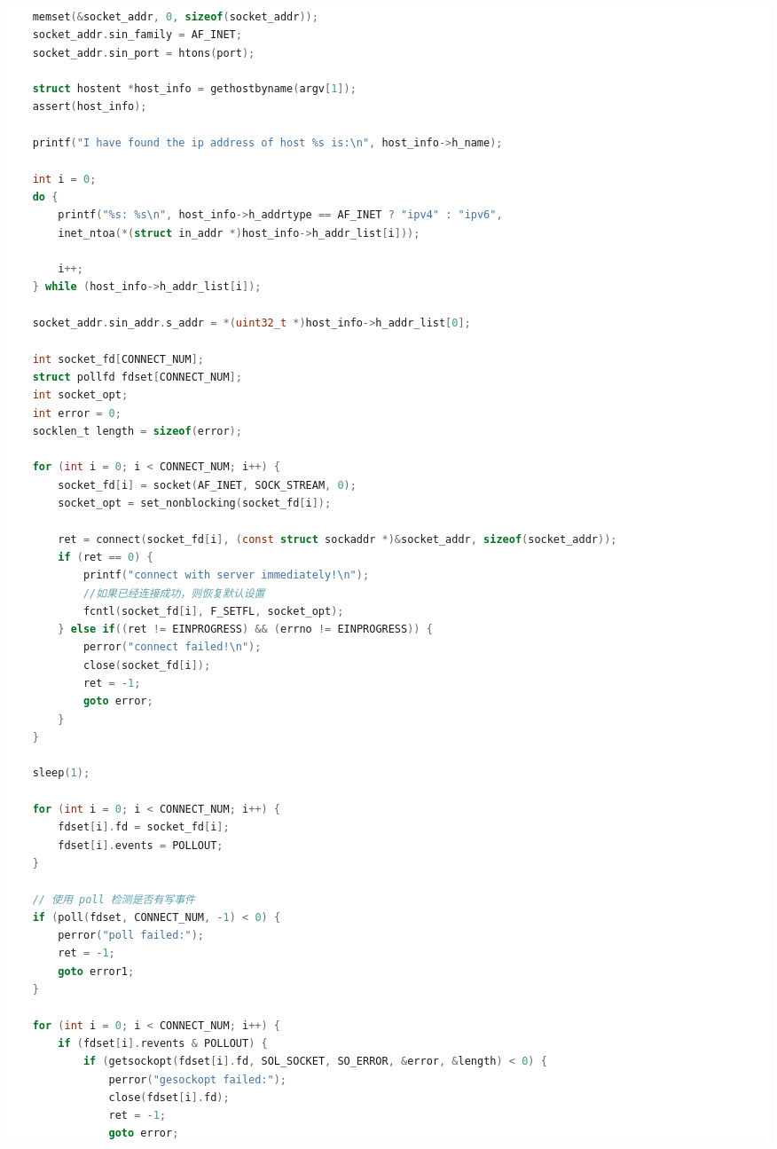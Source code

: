 ``` c
    memset(&socket_addr, 0, sizeof(socket_addr));
    socket_addr.sin_family = AF_INET;
    socket_addr.sin_port = htons(port);

    struct hostent *host_info = gethostbyname(argv[1]);
    assert(host_info);

    printf("I have found the ip address of host %s is:\n", host_info->h_name);

    int i = 0;
    do {
        printf("%s: %s\n", host_info->h_addrtype == AF_INET ? "ipv4" : "ipv6",
        inet_ntoa(*(struct in_addr *)host_info->h_addr_list[i]));

        i++;
    } while (host_info->h_addr_list[i]);

    socket_addr.sin_addr.s_addr = *(uint32_t *)host_info->h_addr_list[0];

    int socket_fd[CONNECT_NUM];
    struct pollfd fdset[CONNECT_NUM];
    int socket_opt;
    int error = 0;
    socklen_t length = sizeof(error);

    for (int i = 0; i < CONNECT_NUM; i++) {
        socket_fd[i] = socket(AF_INET, SOCK_STREAM, 0);
        socket_opt = set_nonblocking(socket_fd[i]);

        ret = connect(socket_fd[i], (const struct sockaddr *)&socket_addr, sizeof(socket_addr));
        if (ret == 0) {
            printf("connect with server immediately!\n");
            //如果已经连接成功，则恢复默认设置
            fcntl(socket_fd[i], F_SETFL, socket_opt);
        } else if((ret != EINPROGRESS) && (errno != EINPROGRESS)) {
            perror("connect failed!\n");
            close(socket_fd[i]);
            ret = -1;
            goto error;
        }
    }

    sleep(1);

    for (int i = 0; i < CONNECT_NUM; i++) {
        fdset[i].fd = socket_fd[i];
        fdset[i].events = POLLOUT;
    }

    // 使用 poll 检测是否有写事件
    if (poll(fdset, CONNECT_NUM, -1) < 0) {
        perror("poll failed:");
        ret = -1;
        goto error1;
    }

    for (int i = 0; i < CONNECT_NUM; i++) {
        if (fdset[i].revents & POLLOUT) {
            if (getsockopt(fdset[i].fd, SOL_SOCKET, SO_ERROR, &error, &length) < 0) {
                perror("gesockopt failed:");
                close(fdset[i].fd);
                ret = -1;
                goto error;
```